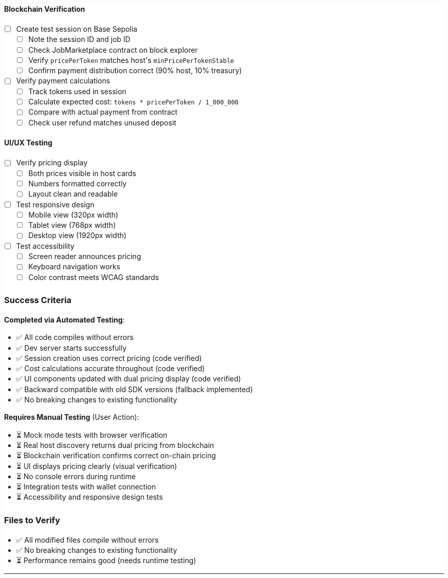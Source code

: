 #### Blockchain Verification

- [ ] Create test session on Base Sepolia
  - [ ] Note the session ID and job ID
  - [ ] Check JobMarketplace contract on block explorer
  - [ ] Verify `pricePerToken` matches host's `minPricePerTokenStable`
  - [ ] Confirm payment distribution correct (90% host, 10% treasury)

- [ ] Verify payment calculations
  - [ ] Track tokens used in session
  - [ ] Calculate expected cost: `tokens * pricePerToken / 1_000_000`
  - [ ] Compare with actual payment from contract
  - [ ] Check user refund matches unused deposit

#### UI/UX Testing

- [ ] Verify pricing display
  - [ ] Both prices visible in host cards
  - [ ] Numbers formatted correctly
  - [ ] Layout clean and readable

- [ ] Test responsive design
  - [ ] Mobile view (320px width)
  - [ ] Tablet view (768px width)
  - [ ] Desktop view (1920px width)

- [ ] Test accessibility
  - [ ] Screen reader announces pricing
  - [ ] Keyboard navigation works
  - [ ] Color contrast meets WCAG standards

### Success Criteria

**Completed via Automated Testing**:
- ✅ All code compiles without errors
- ✅ Dev server starts successfully
- ✅ Session creation uses correct pricing (code verified)
- ✅ Cost calculations accurate throughout (code verified)
- ✅ UI components updated with dual pricing display (code verified)
- ✅ Backward compatible with old SDK versions (fallback implemented)
- ✅ No breaking changes to existing functionality

**Requires Manual Testing** (User Action):
- ⏳ Mock mode tests with browser verification
- ⏳ Real host discovery returns dual pricing from blockchain
- ⏳ Blockchain verification confirms correct on-chain pricing
- ⏳ UI displays pricing clearly (visual verification)
- ⏳ No console errors during runtime
- ⏳ Integration tests with wallet connection
- ⏳ Accessibility and responsive design tests

### Files to Verify
- ✅ All modified files compile without errors
- ✅ No breaking changes to existing functionality
- ⏳ Performance remains good (needs runtime testing)

---
